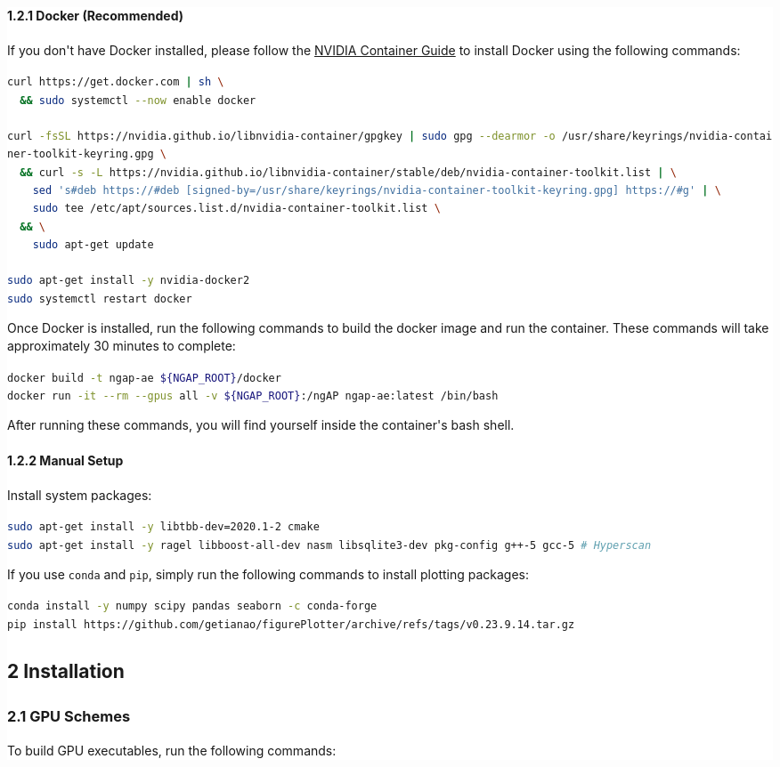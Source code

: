 #### 1.2.1 Docker (Recommended)

If you don't have Docker installed, please follow the [NVIDIA Container Guide](https://docs.nvidia.com/datacenter/cloud-native/container-toolkit/install-guide.html#docker) to install Docker using the following commands:

```bash
curl https://get.docker.com | sh \
  && sudo systemctl --now enable docker

curl -fsSL https://nvidia.github.io/libnvidia-container/gpgkey | sudo gpg --dearmor -o /usr/share/keyrings/nvidia-container-toolkit-keyring.gpg \
  && curl -s -L https://nvidia.github.io/libnvidia-container/stable/deb/nvidia-container-toolkit.list | \
    sed 's#deb https://#deb [signed-by=/usr/share/keyrings/nvidia-container-toolkit-keyring.gpg] https://#g' | \
    sudo tee /etc/apt/sources.list.d/nvidia-container-toolkit.list \
  && \
    sudo apt-get update

sudo apt-get install -y nvidia-docker2
sudo systemctl restart docker
```

Once Docker is installed, run the following commands to build the docker image and run the container.
These commands will take approximately 30 minutes to complete:

```bash
docker build -t ngap-ae ${NGAP_ROOT}/docker
docker run -it --rm --gpus all -v ${NGAP_ROOT}:/ngAP ngap-ae:latest /bin/bash
```

After running these commands, you will find yourself inside the container's bash shell.

#### 1.2.2 Manual Setup
Install system packages:
```bash
sudo apt-get install -y libtbb-dev=2020.1-2 cmake
sudo apt-get install -y ragel libboost-all-dev nasm libsqlite3-dev pkg-config g++-5 gcc-5 # Hyperscan
```

If you use `conda` and `pip`, simply run the following commands to install plotting packages:

```bash
conda install -y numpy scipy pandas seaborn -c conda-forge
pip install https://github.com/getianao/figurePlotter/archive/refs/tags/v0.23.9.14.tar.gz
```


## 2 Installation

### 2.1 GPU Schemes
To build GPU executables, run the following commands:
